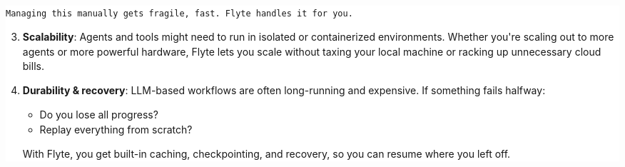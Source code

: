     Managing this manually gets fragile, fast. Flyte handles it for you.

3.  **Scalability**: Agents and tools might need to run in isolated or containerized environments. Whether you're scaling out to more agents or more powerful hardware, Flyte lets you scale without taxing your local machine or racking up unnecessary cloud bills.
4.  **Durability & recovery**: LLM-based workflows are often long-running and expensive. If something fails halfway:

    - Do you lose all progress?
    - Replay everything from scratch?

    With Flyte, you get built-in caching, checkpointing, and recovery, so you can resume where you left off.
